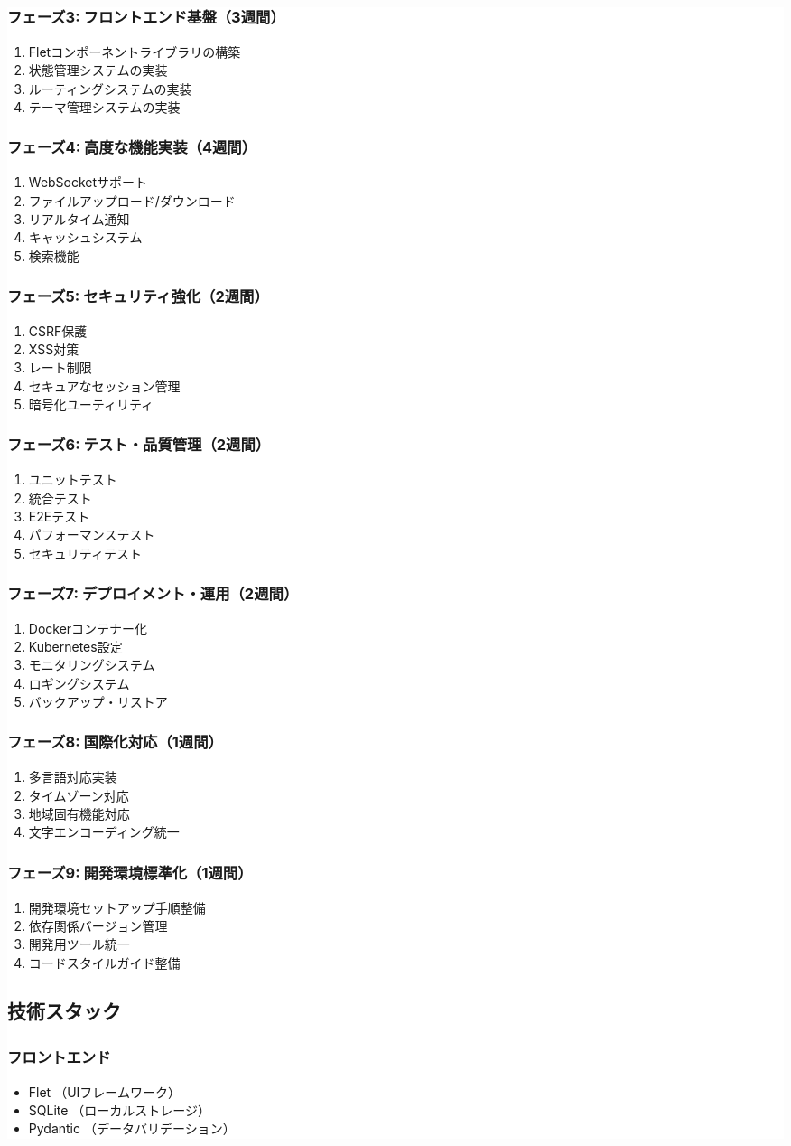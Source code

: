 ### フェーズ3: フロントエンド基盤（3週間）
1. Fletコンポーネントライブラリの構築
2. 状態管理システムの実装
3. ルーティングシステムの実装
4. テーマ管理システムの実装

### フェーズ4: 高度な機能実装（4週間）
1. WebSocketサポート
2. ファイルアップロード/ダウンロード
3. リアルタイム通知
4. キャッシュシステム
5. 検索機能

### フェーズ5: セキュリティ強化（2週間）
1. CSRF保護
2. XSS対策
3. レート制限
4. セキュアなセッション管理
5. 暗号化ユーティリティ

### フェーズ6: テスト・品質管理（2週間）
1. ユニットテスト
2. 統合テスト
3. E2Eテスト
4. パフォーマンステスト
5. セキュリティテスト

### フェーズ7: デプロイメント・運用（2週間）
1. Dockerコンテナー化
2. Kubernetes設定
3. モニタリングシステム
4. ロギングシステム
5. バックアップ・リストア

### フェーズ8: 国際化対応（1週間）
1. 多言語対応実装
2. タイムゾーン対応
3. 地域固有機能対応
4. 文字エンコーディング統一

### フェーズ9: 開発環境標準化（1週間）
1. 開発環境セットアップ手順整備
2. 依存関係バージョン管理
3. 開発用ツール統一
4. コードスタイルガイド整備

## 技術スタック

### フロントエンド
- Flet （UIフレームワーク）
- SQLite （ローカルストレージ）
- Pydantic （データバリデーション）
